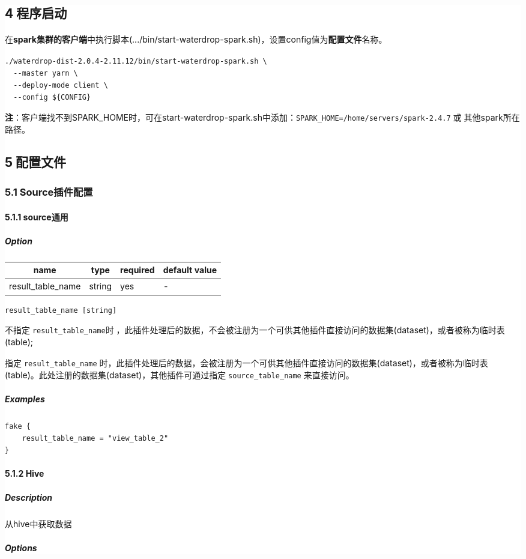 

## 4 程序启动

在**spark集群的客户端**中执行脚本(.../bin/start-waterdrop-spark.sh)，设置config值为**配置文件**名称。

```shell
./waterdrop-dist-2.0.4-2.11.12/bin/start-waterdrop-spark.sh \
  --master yarn \
  --deploy-mode client \
  --config ${CONFIG}
```

**注**：客户端找不到SPARK_HOME时，可在start-waterdrop-spark.sh中添加：`SPARK_HOME=/home/servers/spark-2.4.7` 或 其他spark所在路径。



## 5 配置文件

### 5.1 Source插件配置

#### 5.1.1 source通用

##### Option

| name              | type   | required | default value |
| ----------------- | ------ | -------- | ------------- |
| result_table_name | string | yes      | -             |

`result_table_name [string]`

不指定 `result_table_name`时 ，此插件处理后的数据，不会被注册为一个可供其他插件直接访问的数据集(dataset)，或者被称为临时表(table);

指定 `result_table_name` 时，此插件处理后的数据，会被注册为一个可供其他插件直接访问的数据集(dataset)，或者被称为临时表(table)。此处注册的数据集(dataset)，其他插件可通过指定 `source_table_name` 来直接访问。



##### Examples

```
fake {
    result_table_name = "view_table_2"
}
```



#### 5.1.2 Hive

##### Description

从hive中获取数据



##### Options
